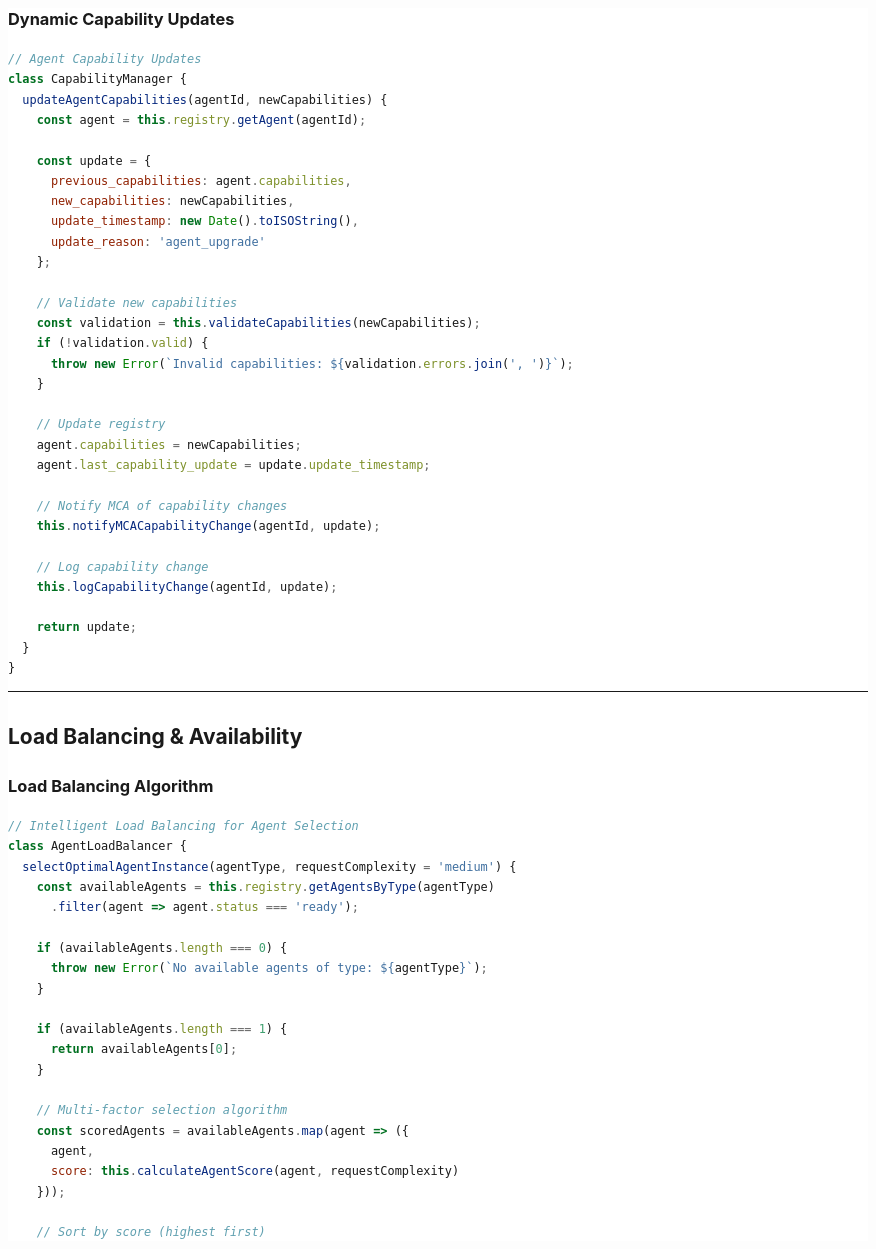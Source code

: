 
### Dynamic Capability Updates
```javascript
// Agent Capability Updates
class CapabilityManager {
  updateAgentCapabilities(agentId, newCapabilities) {
    const agent = this.registry.getAgent(agentId);
    
    const update = {
      previous_capabilities: agent.capabilities,
      new_capabilities: newCapabilities,
      update_timestamp: new Date().toISOString(),
      update_reason: 'agent_upgrade'
    };
    
    // Validate new capabilities
    const validation = this.validateCapabilities(newCapabilities);
    if (!validation.valid) {
      throw new Error(`Invalid capabilities: ${validation.errors.join(', ')}`);
    }
    
    // Update registry
    agent.capabilities = newCapabilities;
    agent.last_capability_update = update.update_timestamp;
    
    // Notify MCA of capability changes
    this.notifyMCACapabilityChange(agentId, update);
    
    // Log capability change
    this.logCapabilityChange(agentId, update);
    
    return update;
  }
}
```

---

## Load Balancing & Availability

### Load Balancing Algorithm
```javascript
// Intelligent Load Balancing for Agent Selection
class AgentLoadBalancer {
  selectOptimalAgentInstance(agentType, requestComplexity = 'medium') {
    const availableAgents = this.registry.getAgentsByType(agentType)
      .filter(agent => agent.status === 'ready');
    
    if (availableAgents.length === 0) {
      throw new Error(`No available agents of type: ${agentType}`);
    }
    
    if (availableAgents.length === 1) {
      return availableAgents[0];
    }
    
    // Multi-factor selection algorithm
    const scoredAgents = availableAgents.map(agent => ({
      agent,
      score: this.calculateAgentScore(agent, requestComplexity)
    }));
    
    // Sort by score (highest first)
```